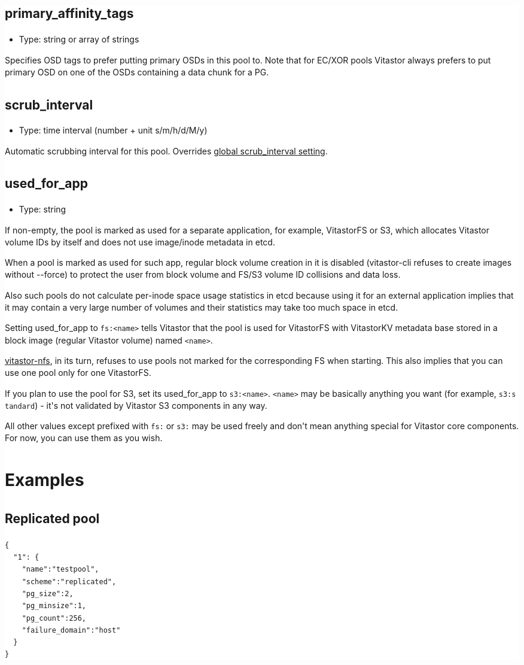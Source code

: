 ## primary_affinity_tags

- Type: string or array of strings

Specifies OSD tags to prefer putting primary OSDs in this pool to.
Note that for EC/XOR pools Vitastor always prefers to put primary OSD on one
of the OSDs containing a data chunk for a PG.

## scrub_interval

- Type: time interval (number + unit s/m/h/d/M/y)

Automatic scrubbing interval for this pool. Overrides
[global scrub_interval setting](osd.en.md#scrub_interval).

## used_for_app

- Type: string

If non-empty, the pool is marked as used for a separate application, for example,
VitastorFS or S3, which allocates Vitastor volume IDs by itself and does not use
image/inode metadata in etcd.

When a pool is marked as used for such app, regular block volume creation in it
is disabled (vitastor-cli refuses to create images without --force) to protect
the user from block volume and FS/S3 volume ID collisions and data loss.

Also such pools do not calculate per-inode space usage statistics in etcd because
using it for an external application implies that it may contain a very large
number of volumes and their statistics may take too much space in etcd.

Setting used_for_app to `fs:<name>` tells Vitastor that the pool is used for VitastorFS
with VitastorKV metadata base stored in a block image (regular Vitastor volume) named
`<name>`.

[vitastor-nfs](../usage/nfs.en.md), in its turn, refuses to use pools not marked
for the corresponding FS when starting. This also implies that you can use one
pool only for one VitastorFS.

If you plan to use the pool for S3, set its used_for_app to `s3:<name>`. `<name>` may
be basically anything you want (for example, `s3:standard`) - it's not validated
by Vitastor S3 components in any way.

All other values except prefixed with `fs:` or `s3:` may be used freely and don't
mean anything special for Vitastor core components. For now, you can use them as
you wish.

# Examples

## Replicated pool

```
{
  "1": {
    "name":"testpool",
    "scheme":"replicated",
    "pg_size":2,
    "pg_minsize":1,
    "pg_count":256,
    "failure_domain":"host"
  }
}
```
